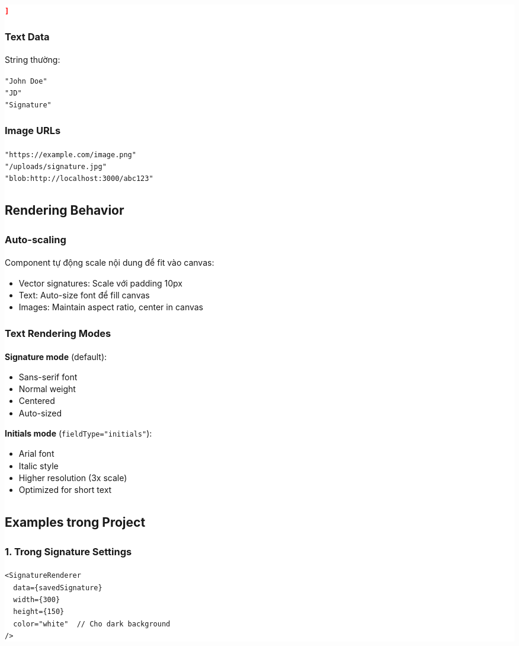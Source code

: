 ```json
]
```

### Text Data
String thường:
```
"John Doe"
"JD"
"Signature"
```

### Image URLs
```
"https://example.com/image.png"
"/uploads/signature.jpg"
"blob:http://localhost:3000/abc123"
```

## Rendering Behavior

### Auto-scaling
Component tự động scale nội dung để fit vào canvas:
- Vector signatures: Scale với padding 10px
- Text: Auto-size font để fill canvas
- Images: Maintain aspect ratio, center in canvas

### Text Rendering Modes

**Signature mode** (default):
- Sans-serif font
- Normal weight
- Centered
- Auto-sized

**Initials mode** (`fieldType="initials"`):
- Arial font
- Italic style
- Higher resolution (3x scale)
- Optimized for short text

## Examples trong Project

### 1. Trong Signature Settings
```tsx
<SignatureRenderer
  data={savedSignature}
  width={300}
  height={150}
  color="white"  // Cho dark background
/>
```
